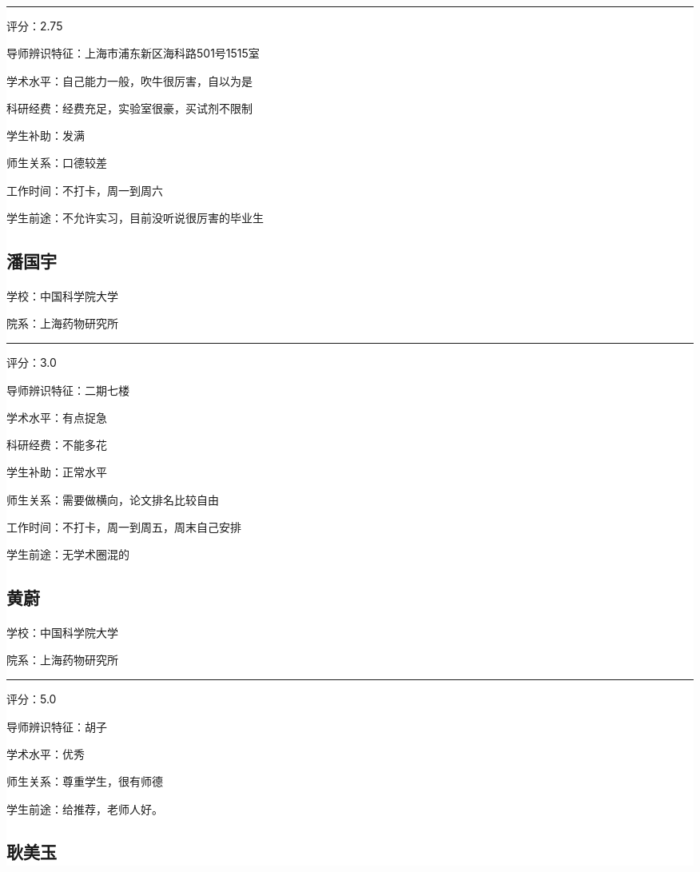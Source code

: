 * * *

评分：2.75

导师辨识特征：上海市浦东新区海科路501号1515室

学术水平：自己能力一般，吹牛很厉害，自以为是

科研经费：经费充足，实验室很豪，买试剂不限制

学生补助：发满

师生关系：口德较差

工作时间：不打卡，周一到周六

学生前途：不允许实习，目前没听说很厉害的毕业生

## 潘国宇

学校：中国科学院大学

院系：上海药物研究所

* * *

评分：3.0

导师辨识特征：二期七楼

学术水平：有点捉急

科研经费：不能多花

学生补助：正常水平

师生关系：需要做横向，论文排名比较自由

工作时间：不打卡，周一到周五，周末自己安排

学生前途：无学术圈混的

## 黄蔚

学校：中国科学院大学

院系：上海药物研究所

* * *

评分：5.0

导师辨识特征：胡子

学术水平：优秀

师生关系：尊重学生，很有师德

学生前途：给推荐，老师人好。

## 耿美玉
